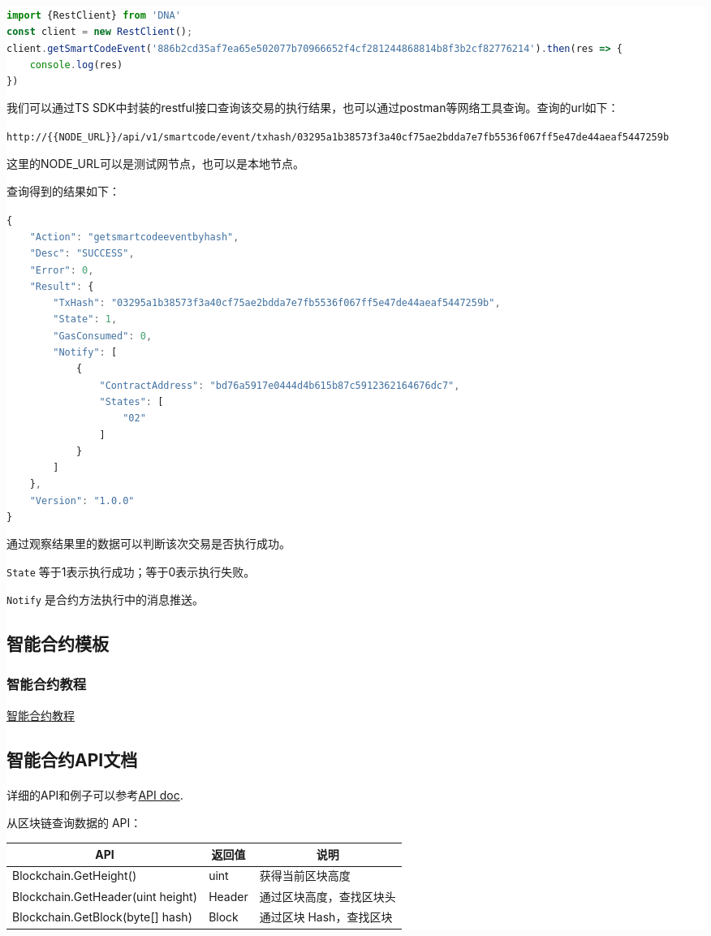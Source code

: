 ```typescript
import {RestClient} from 'DNA'
const client = new RestClient();
client.getSmartCodeEvent('886b2cd35af7ea65e502077b70966652f4cf281244868814b8f3b2cf82776214').then(res => {
    console.log(res)
})
```

我们可以通过TS SDK中封装的restful接口查询该交易的执行结果，也可以通过postman等网络工具查询。查询的url如下：

```
http://{{NODE_URL}}/api/v1/smartcode/event/txhash/03295a1b38573f3a40cf75ae2bdda7e7fb5536f067ff5e47de44aeaf5447259b
```

这里的NODE_URL可以是测试网节点，也可以是本地节点。

查询得到的结果如下：

```typescript
{
    "Action": "getsmartcodeeventbyhash",
    "Desc": "SUCCESS",
    "Error": 0,
    "Result": {
        "TxHash": "03295a1b38573f3a40cf75ae2bdda7e7fb5536f067ff5e47de44aeaf5447259b",
        "State": 1,
        "GasConsumed": 0,
        "Notify": [
            {
                "ContractAddress": "bd76a5917e0444d4b615b87c5912362164676dc7",
                "States": [
                    "02"
                ]
            }
        ]
    },
    "Version": "1.0.0"
}
```

通过观察结果里的数据可以判断该次交易是否执行成功。

```State``` 等于1表示执行成功；等于0表示执行失败。

```Notify``` 是合约方法执行中的消息推送。



## 智能合约模板

###  智能合约教程

[智能合约教程](https://github.com/ontio/ontology-smartcontract/tree/master/smart-contract-tutorial)


## 智能合约API文档

详细的API和例子可以参考[API doc](https://apidoc.dnaproject.org/smartcontract/).

从区块链查询数据的 API：

| API                                      | 返回值         | 说明               |
| ---------------------------------------- | ----------- | ---------------- |
| Blockchain.GetHeight()                   | uint        | 获得当前区块高度         |
| Blockchain.GetHeader(uint height)        | Header      | 通过区块高度，查找区块头     |
| Blockchain.GetBlock(byte[] hash)         | Block       | 通过区块 Hash，查找区块   |
```